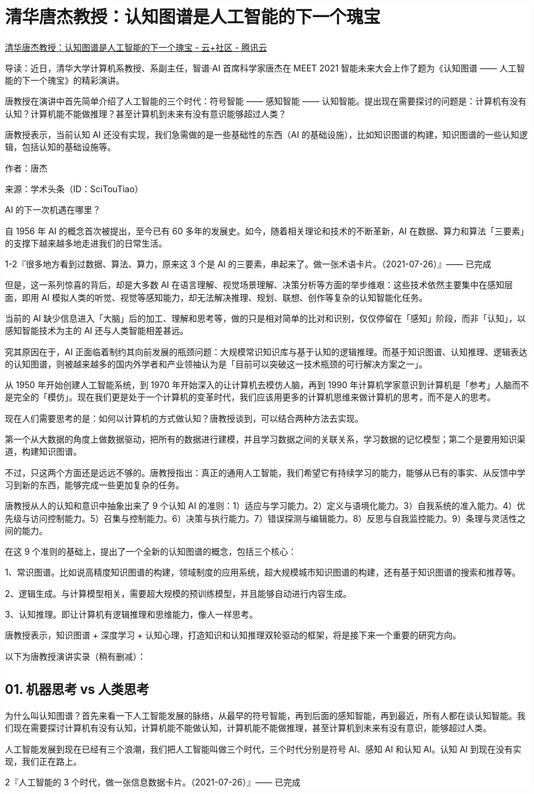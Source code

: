# 清华唐杰教授：认知图谱是人工智能的下一个瑰宝

[清华唐杰教授：认知图谱是人工智能的下一个瑰宝 - 云+社区 - 腾讯云](https://cloud.tencent.com/developer/article/1770187)

导读：近日，清华大学计算机系教授、系副主任，智谱·AI 首席科学家唐杰在 MEET 2021 智能未来大会上作了题为《认知图谱 —— 人工智能的下一个瑰宝》的精彩演讲。

唐教授在演讲中首先简单介绍了人工智能的三个时代：符号智能 —— 感知智能 —— 认知智能。提出现在需要探讨的问题是：计算机有没有认知？计算机能不能做推理？甚至计算机到未来有没有意识能够超过人类？

唐教授表示，当前认知 AI 还没有实现，我们急需做的是一些基础性的东西（AI 的基础设施），比如知识图谱的构建，知识图谱的一些认知逻辑，包括认知的基础设施等。

作者：唐杰

来源：学术头条（ID：SciTouTiao）

AI 的下一次机遇在哪里？

自 1956 年 AI 的概念首次被提出，至今已有 60 多年的发展史。如今，随着相关理论和技术的不断革新，AI 在数据、算力和算法「三要素」的支撑下越来越多地走进我们的日常生活。

1-2『很多地方看到过数据、算法、算力，原来这 3 个是 AI 的三要素，串起来了。做一张术语卡片。（2021-07-26）』—— 已完成

但是，这一系列惊喜的背后，却是大多数 AI 在语言理解、视觉场景理解、决策分析等方面的举步维艰：这些技术依然主要集中在感知层面，即用 AI 模拟人类的听觉、视觉等感知能力，却无法解决推理、规划、联想、创作等复杂的认知智能化任务。

当前的 AI 缺少信息进入「大脑」后的加工、理解和思考等，做的只是相对简单的比对和识别，仅仅停留在「感知」阶段，而非「认知」，以感知智能技术为主的 AI 还与人类智能相差甚远。

究其原因在于，AI 正面临着制约其向前发展的瓶颈问题：大规模常识知识库与基于认知的逻辑推理。而基于知识图谱、认知推理、逻辑表达的认知图谱，则被越来越多的国内外学者和产业领袖认为是「目前可以突破这一技术瓶颈的可行解决方案之一」。

从 1950 年开始创建人工智能系统，到 1970 年开始深入的让计算机去模仿人脑，再到 1990 年计算机学家意识到计算机是「参考」人脑而不是完全的「模仿」。现在我们更是处于一个计算机的变革时代，我们应该用更多的计算机思维来做计算机的思考，而不是人的思考。

现在人们需要思考的是：如何以计算机的方式做认知？唐教授谈到，可以结合两种方法去实现。

第一个从大数据的角度上做数据驱动，把所有的数据进行建模，并且学习数据之间的关联关系，学习数据的记忆模型；第二个是要用知识渠道，构建知识图谱。

不过，只这两个方面还是远远不够的。唐教授指出：真正的通用人工智能，我们希望它有持续学习的能力，能够从已有的事实、从反馈中学习到新的东西，能够完成一些更加复杂的任务。

唐教授从人的认知和意识中抽象出来了 9 个认知 AI 的准则：1）适应与学习能力。2）定义与语境化能力。3）自我系统的准入能力。4）优先级与访问控制能力。5）召集与控制能力。6）决策与执行能力。7）错误探测与编辑能力。8）反思与自我监控能力。9）条理与灵活性之间的能力。

在这 9 个准则的基础上，提出了一个全新的认知图谱的概念，包括三个核心：

1、常识图谱。比如说高精度知识图谱的构建，领域制度的应用系统，超大规模城市知识图谱的构建，还有基于知识图谱的搜索和推荐等。

2、逻辑生成。与计算模型相关，需要超大规模的预训练模型，并且能够自动进行内容生成。

3、认知推理。即让计算机有逻辑推理和思维能力，像人一样思考。

唐教授表示，知识图谱 + 深度学习 + 认知心理，打造知识和认知推理双轮驱动的框架，将是接下来一个重要的研究方向。

以下为唐教授演讲实录（稍有删减）：

## 01. 机器思考 vs 人类思考

为什么叫认知图谱？首先来看一下人工智能发展的脉络，从最早的符号智能，再到后面的感知智能，再到最近，所有人都在谈认知智能。我们现在需要探讨计算机有没有认知，计算机能不能做认知，计算机能不能做推理，甚至计算机到未来有没有意识，能够超过人类。

人工智能发展到现在已经有三个浪潮，我们把人工智能叫做三个时代，三个时代分别是符号 AI、感知 AI 和认知 AI。认知 AI 到现在没有实现，我们正在路上。

2『人工智能的 3 个时代，做一张信息数据卡片。（2021-07-26）』—— 已完成
